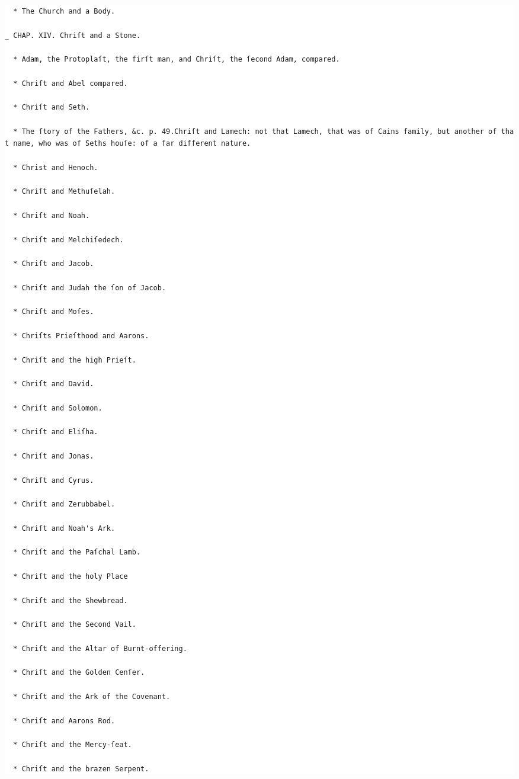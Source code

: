       * The Church and a Body.

    _ CHAP. XIV. Chriſt and a Stone.

      * Adam, the Protoplaſt, the firſt man, and Chriſt, the ſecond Adam, compared.

      * Chriſt and Abel compared.

      * Chriſt and Seth.

      * The ſtory of the Fathers, &c. p. 49.Chriſt and Lamech: not that Lamech, that was of Cains family, but another of that name, who was of Seths houſe: of a far different nature.

      * Christ and Henoch.

      * Chriſt and Methuſelah.

      * Chriſt and Noah.

      * Chriſt and Melchiſedech.

      * Chriſt and Jacob.

      * Chriſt and Judah the ſon of Jacob.

      * Chriſt and Moſes.

      * Chriſts Prieſthood and Aarons.

      * Chriſt and the high Prieſt.

      * Chriſt and David.

      * Chriſt and Solomon.

      * Chriſt and Eliſha.

      * Chriſt and Jonas.

      * Chriſt and Cyrus.

      * Chriſt and Zerubbabel.

      * Chriſt and Noah's Ark.

      * Chriſt and the Paſchal Lamb.

      * Chriſt and the holy Place

      * Chriſt and the Shewbread.

      * Chriſt and the Second Vail.

      * Chriſt and the Altar of Burnt-offering.

      * Chriſt and the Golden Cenſer.

      * Chriſt and the Ark of the Covenant.

      * Chriſt and Aarons Rod.

      * Chriſt and the Mercy-ſeat.

      * Chriſt and the brazen Serpent.
